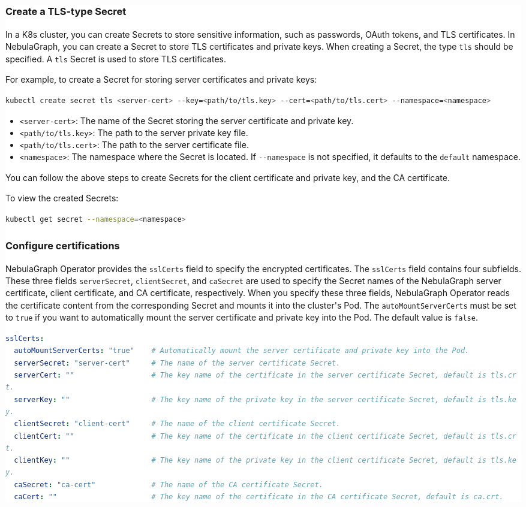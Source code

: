 ### Create a TLS-type Secret

In a K8s cluster, you can create Secrets to store sensitive information, such as passwords, OAuth tokens, and TLS certificates. In NebulaGraph, you can create a Secret to store TLS certificates and private keys. When creating a Secret, the type `tls` should be specified. A `tls` Secret is used to store TLS certificates.

For example, to create a Secret for storing server certificates and private keys:

```bash
kubectl create secret tls <server-cert> --key=<path/to/tls.key> --cert=<path/to/tls.cert> --namespace=<namespace>
```

- `<server-cert>`: The name of the Secret storing the server certificate and private key.
- `<path/to/tls.key>`: The path to the server private key file.
- `<path/to/tls.cert>`: The path to the server certificate file.
- `<namespace>`: The namespace where the Secret is located. If `--namespace` is not specified, it defaults to the `default` namespace.

You can follow the above steps to create Secrets for the client certificate and private key, and the CA certificate.


To view the created Secrets:

```bash
kubectl get secret --namespace=<namespace> 
```

### Configure certifications

NebulaGraph Operator provides the `sslCerts` field to specify the encrypted certificates. The `sslCerts` field contains four subfields. These three fields `serverSecret`, `clientSecret`, and `caSecret` are used to specify the Secret names of the NebulaGraph server certificate, client certificate, and CA certificate, respectively. 
When you specify these three fields, NebulaGraph Operator reads the certificate content from the corresponding Secret and mounts it into the cluster's Pod. The `autoMountServerCerts` must be set to `true` if you want to automatically mount the server certificate and private key into the Pod. The default value is `false`.

```yaml
sslCerts:
  autoMountServerCerts: "true"    # Automatically mount the server certificate and private key into the Pod.
  serverSecret: "server-cert"     # The name of the server certificate Secret.
  serverCert: ""                  # The key name of the certificate in the server certificate Secret, default is tls.crt.
  serverKey: ""                   # The key name of the private key in the server certificate Secret, default is tls.key.
  clientSecret: "client-cert"     # The name of the client certificate Secret.
  clientCert: ""                  # The key name of the certificate in the client certificate Secret, default is tls.crt.
  clientKey: ""                   # The key name of the private key in the client certificate Secret, default is tls.key.
  caSecret: "ca-cert"             # The name of the CA certificate Secret.
  caCert: ""                      # The key name of the certificate in the CA certificate Secret, default is ca.crt.
```
